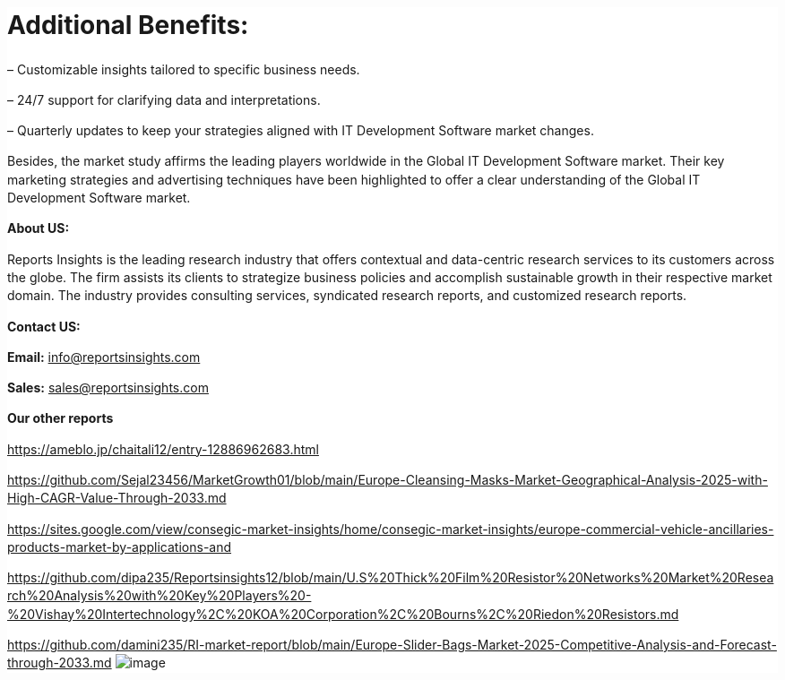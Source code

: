 # <strong>Additional Benefits:</strong>

– Customizable insights tailored to specific business needs.

– 24/7 support for clarifying data and interpretations.

– Quarterly updates to keep your strategies aligned with IT Development Software market changes.

Besides, the market study affirms the leading players worldwide in the Global IT Development Software market. Their key marketing strategies and advertising techniques have been highlighted to offer a clear understanding of the Global IT Development Software market.

<strong><strong>About US</strong>:</strong>

Reports Insights is the leading research industry that offers contextual and data-centric research services to its customers across the globe. The firm assists its clients to strategize business policies and accomplish sustainable growth in their respective market domain. The industry provides consulting services, syndicated research reports, and customized research reports.

<strong>Contact US:</strong>

<p class=><b>Email:</b> <a href=mailto:info@reportsinsights.com>info@reportsinsights.com</a></p>
<p class=><b>Sales:</b> <a href=mailto:sales@reportsinsights.com>sales@reportsinsights.com</a></p>

<strong>Our other reports</strong>

<a href=https://ameblo.jp/chaitali12/entry-12886962683.html>https://ameblo.jp/chaitali12/entry-12886962683.html</a>

<a href=https://github.com/Sejal23456/MarketGrowth01/blob/main/Europe-Cleansing-Masks-Market-Geographical-Analysis-2025-with-High-CAGR-Value-Through-2033.md>https://github.com/Sejal23456/MarketGrowth01/blob/main/Europe-Cleansing-Masks-Market-Geographical-Analysis-2025-with-High-CAGR-Value-Through-2033.md</a>

<a href=https://sites.google.com/view/consegic-market-insights/home/consegic-market-insights/europe-commercial-vehicle-ancillaries-products-market-by-applications-and>https://sites.google.com/view/consegic-market-insights/home/consegic-market-insights/europe-commercial-vehicle-ancillaries-products-market-by-applications-and</a>

<a href=https://github.com/dipa235/Reportsinsights12/blob/main/U.S%20Thick%20Film%20Resistor%20Networks%20Market%20Research%20Analysis%20with%20Key%20Players%20-%20Vishay%20Intertechnology%2C%20KOA%20Corporation%2C%20Bourns%2C%20Riedon%20Resistors.md>https://github.com/dipa235/Reportsinsights12/blob/main/U.S%20Thick%20Film%20Resistor%20Networks%20Market%20Research%20Analysis%20with%20Key%20Players%20-%20Vishay%20Intertechnology%2C%20KOA%20Corporation%2C%20Bourns%2C%20Riedon%20Resistors.md</a>

<a href=https://github.com/damini235/RI-market-report/blob/main/Europe-Slider-Bags-Market-2025-Competitive-Analysis-and-Forecast-through-2033.md>https://github.com/damini235/RI-market-report/blob/main/Europe-Slider-Bags-Market-2025-Competitive-Analysis-and-Forecast-through-2033.md</a>
![image](https://github.com/user-attachments/assets/fe5bb74f-951c-4e86-965d-3bc5a41148c8)
